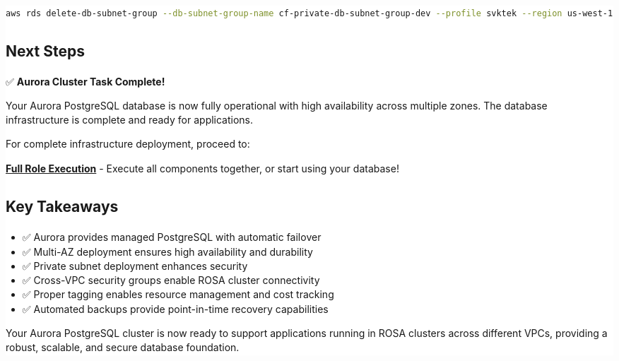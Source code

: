 ```bash
aws rds delete-db-subnet-group --db-subnet-group-name cf-private-db-subnet-group-dev --profile svktek --region us-west-1
```

## Next Steps

✅ **Aurora Cluster Task Complete!**

Your Aurora PostgreSQL database is now fully operational with high availability across multiple zones. The database infrastructure is complete and ready for applications. 

For complete infrastructure deployment, proceed to:

**[Full Role Execution](06-full-role-execution.md)** - Execute all components together, or start using your database!

## Key Takeaways

- ✅ Aurora provides managed PostgreSQL with automatic failover
- ✅ Multi-AZ deployment ensures high availability and durability
- ✅ Private subnet deployment enhances security
- ✅ Cross-VPC security groups enable ROSA cluster connectivity
- ✅ Proper tagging enables resource management and cost tracking
- ✅ Automated backups provide point-in-time recovery capabilities

Your Aurora PostgreSQL cluster is now ready to support applications running in ROSA clusters across different VPCs, providing a robust, scalable, and secure database foundation.